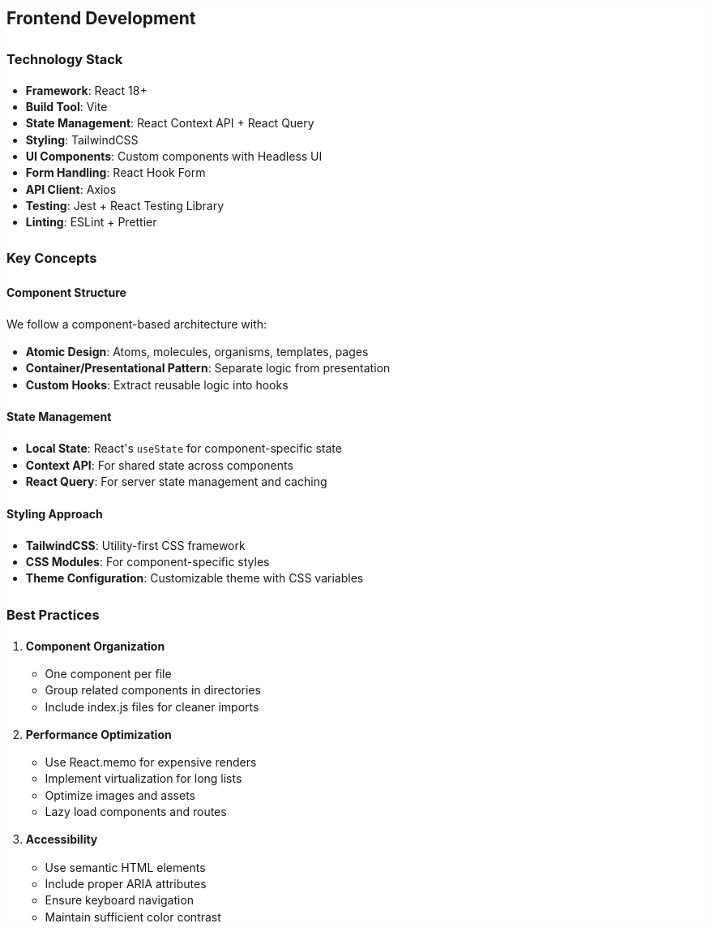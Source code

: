 ## Frontend Development

### Technology Stack

- **Framework**: React 18+
- **Build Tool**: Vite
- **State Management**: React Context API + React Query
- **Styling**: TailwindCSS
- **UI Components**: Custom components with Headless UI
- **Form Handling**: React Hook Form
- **API Client**: Axios
- **Testing**: Jest + React Testing Library
- **Linting**: ESLint + Prettier

### Key Concepts

#### Component Structure

We follow a component-based architecture with:
- **Atomic Design**: Atoms, molecules, organisms, templates, pages
- **Container/Presentational Pattern**: Separate logic from presentation
- **Custom Hooks**: Extract reusable logic into hooks

#### State Management

- **Local State**: React's `useState` for component-specific state
- **Context API**: For shared state across components
- **React Query**: For server state management and caching

#### Styling Approach

- **TailwindCSS**: Utility-first CSS framework
- **CSS Modules**: For component-specific styles
- **Theme Configuration**: Customizable theme with CSS variables

### Best Practices

1. **Component Organization**
   - One component per file
   - Group related components in directories
   - Include index.js files for cleaner imports

2. **Performance Optimization**
   - Use React.memo for expensive renders
   - Implement virtualization for long lists
   - Optimize images and assets
   - Lazy load components and routes

3. **Accessibility**
   - Use semantic HTML elements
   - Include proper ARIA attributes
   - Ensure keyboard navigation
   - Maintain sufficient color contrast
